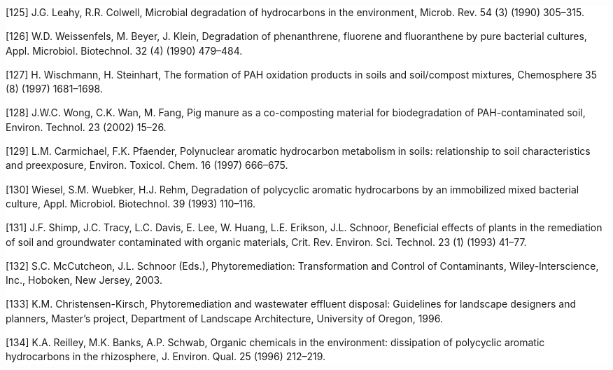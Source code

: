 [125] J.G. Leahy, R.R. Colwell, Microbial degradation of hydrocarbons in the environment, Microb. Rev. 54 (3) (1990) 305–315.

[126] W.D. Weissenfels, M. Beyer, J. Klein, Degradation of phenanthrene, fluorene and fluoranthene by pure bacterial cultures, Appl. Microbiol. Biotechnol. 32 (4) (1990) 479–484.

[127] H. Wischmann, H. Steinhart, The formation of PAH oxidation products in soils and soil/compost mixtures, Chemosphere 35 (8) (1997) 1681–1698.

[128] J.W.C. Wong, C.K. Wan, M. Fang, Pig manure as a co-composting material for biodegradation of PAH-contaminated soil, Environ. Technol. 23 (2002) 15–26.

[129] L.M. Carmichael, F.K. Pfaender, Polynuclear aromatic hydrocarbon metabolism in soils: relationship to soil characteristics and preexposure, Environ. Toxicol. Chem. 16 (1997) 666–675.

[130] Wiesel, S.M. Wuebker, H.J. Rehm, Degradation of polycyclic aromatic hydrocarbons by an immobilized mixed bacterial culture, Appl. Microbiol. Biotechnol. 39 (1993) 110–116.

[131] J.F. Shimp, J.C. Tracy, L.C. Davis, E. Lee, W. Huang, L.E. Erikson, J.L. Schnoor, Beneficial effects of plants in the remediation of soil and groundwater contaminated with organic materials, Crit. Rev. Environ. Sci. Technol. 23 (1) (1993) 41–77.

[132] S.C. McCutcheon, J.L. Schnoor (Eds.), Phytoremediation: Transformation and Control of Contaminants, Wiley-Interscience, Inc., Hoboken, New Jersey, 2003.

[133] K.M. Christensen-Kirsch, Phytoremediation and wastewater effluent disposal: Guidelines for landscape designers and planners, Master’s project, Department of Landscape Architecture, University of Oregon, 1996.

[134] K.A. Reilley, M.K. Banks, A.P. Schwab, Organic chemicals in the environment: dissipation of polycyclic aromatic hydrocarbons in the rhizosphere, J. Environ. Qual. 25 (1996) 212–219.

